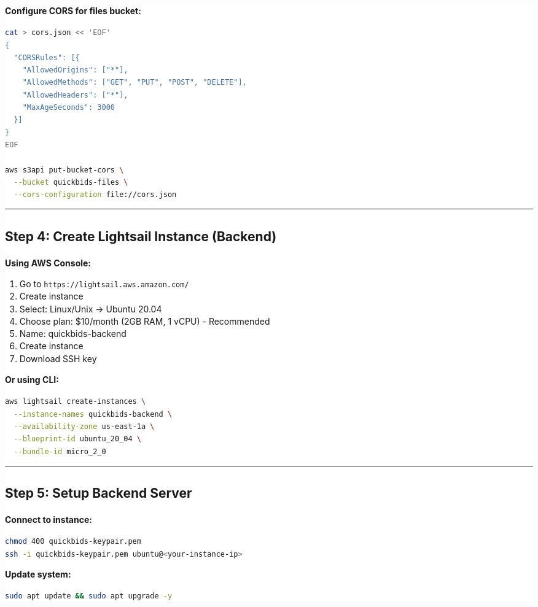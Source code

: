 **Configure CORS for files bucket:**
```bash
cat > cors.json << 'EOF'
{
  "CORSRules": [{
    "AllowedOrigins": ["*"],
    "AllowedMethods": ["GET", "PUT", "POST", "DELETE"],
    "AllowedHeaders": ["*"],
    "MaxAgeSeconds": 3000
  }]
}
EOF

aws s3api put-bucket-cors \
  --bucket quickbids-files \
  --cors-configuration file://cors.json
```

---

## Step 4: Create Lightsail Instance (Backend)

**Using AWS Console:**
1. Go to `https://lightsail.aws.amazon.com/`
2. Create instance
3. Select: Linux/Unix → Ubuntu 20.04
4. Choose plan: $10/month (2GB RAM, 1 vCPU) - Recommended
5. Name: quickbids-backend
6. Create instance
7. Download SSH key

**Or using CLI:**
```bash
aws lightsail create-instances \
  --instance-names quickbids-backend \
  --availability-zone us-east-1a \
  --blueprint-id ubuntu_20_04 \
  --bundle-id micro_2_0
```

---

## Step 5: Setup Backend Server

**Connect to instance:**
```bash
chmod 400 quickbids-keypair.pem
ssh -i quickbids-keypair.pem ubuntu@<your-instance-ip>
```

**Update system:**
```bash
sudo apt update && sudo apt upgrade -y
```
